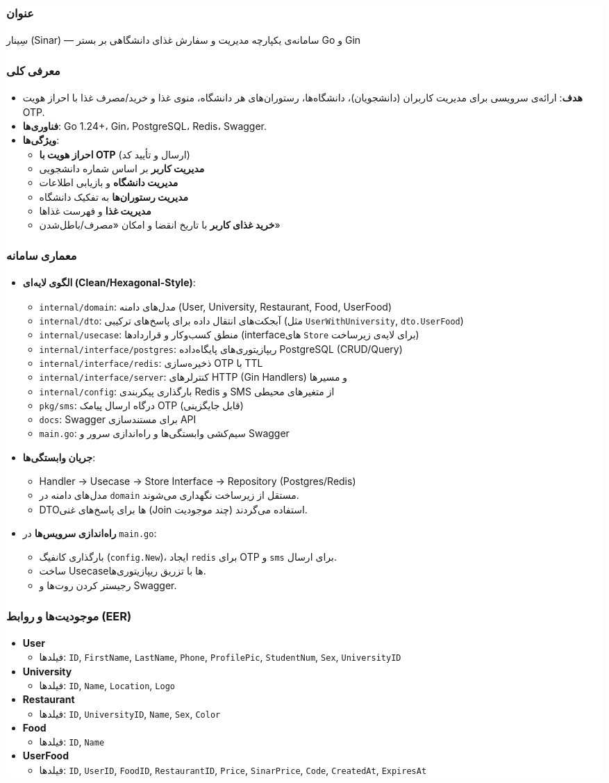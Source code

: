 

### عنوان
سِینار (Sinar) — سامانه‌ی یکپارچه مدیریت و سفارش غذای دانشگاهی بر بستر Go و Gin

### معرفی کلی
- **هدف**: ارائه‌ی سرویسی برای مدیریت کاربران (دانشجویان)، دانشگاه‌ها، رستوران‌های هر دانشگاه، منوی غذا و خرید/مصرف غذا با احراز هویت OTP.
- **فناوری‌ها**: Go 1.24+، Gin، PostgreSQL، Redis، Swagger.
- **ویژگی‌ها**:
  - **احراز هویت با OTP** (ارسال و تأیید کد)
  - **مدیریت کاربر** بر اساس شماره دانشجویی
  - **مدیریت دانشگاه** و بازیابی اطلاعات
  - **مدیریت رستوران‌ها** به تفکیک دانشگاه
  - **مدیریت غذا** و فهرست غذاها
  - **خرید غذای کاربر** با تاریخ انقضا و امکان «مصرف/باطل‌شدن»

### معماری سامانه
- **الگوی لایه‌ای (Clean/Hexagonal-Style)**:
  - `internal/domain`: مدل‌های دامنه (User, University, Restaurant, Food, UserFood)
  - `internal/dto`: آبجکت‌های انتقال داده برای پاسخ‌های ترکیبی (مثل `UserWithUniversity`, `dto.UserFood`)
  - `internal/usecase`: منطق کسب‌وکار و قراردادها (interfaceهای `Store` برای لایه‌ی زیرساخت)
  - `internal/interface/postgres`: ریپازیتوری‌های پایگاه‌داده PostgreSQL (CRUD/Query)
  - `internal/interface/redis`: ذخیره‌سازی OTP با TTL
  - `internal/interface/server`: کنترلرهای HTTP (Gin Handlers) و مسیرها
  - `internal/config`: بارگذاری پیکربندی Redis و SMS از متغیرهای محیطی
  - `pkg/sms`: درگاه ارسال پیامک OTP (قابل جایگزینی)
  - `docs`: Swagger برای مستندسازی API
  - `main.go`: سیم‌کشی وابستگی‌ها و راه‌اندازی سرور و Swagger

- **جریان وابستگی‌ها**:
  - Handler → Usecase → Store Interface → Repository (Postgres/Redis)
  - مدل‌های دامنه در `domain` مستقل از زیرساخت نگهداری می‌شوند.
  - DTOها برای پاسخ‌های غنی (Join چند موجودیت) استفاده می‌گردند.

- **راه‌اندازی سرویس‌ها** در `main.go`:
  - بارگذاری کانفیگ (`config.New`)، ایجاد `redis` برای OTP و `sms` برای ارسال.
  - ساخت Usecaseها با تزریق ریپازیتوری‌ها.
  - رجیستر کردن روت‌ها و Swagger.

### موجودیت‌ها و روابط (EER)
- **User**
  - فیلدها: `ID`, `FirstName`, `LastName`, `Phone`, `ProfilePic`, `StudentNum`, `Sex`, `UniversityID`
- **University**
  - فیلدها: `ID`, `Name`, `Location`, `Logo`
- **Restaurant**
  - فیلدها: `ID`, `UniversityID`, `Name`, `Sex`, `Color`
- **Food**
  - فیلدها: `ID`, `Name`
- **UserFood**
  - فیلدها: `ID`, `UserID`, `FoodID`, `RestaurantID`, `Price`, `SinarPrice`, `Code`, `CreatedAt`, `ExpiresAt`
